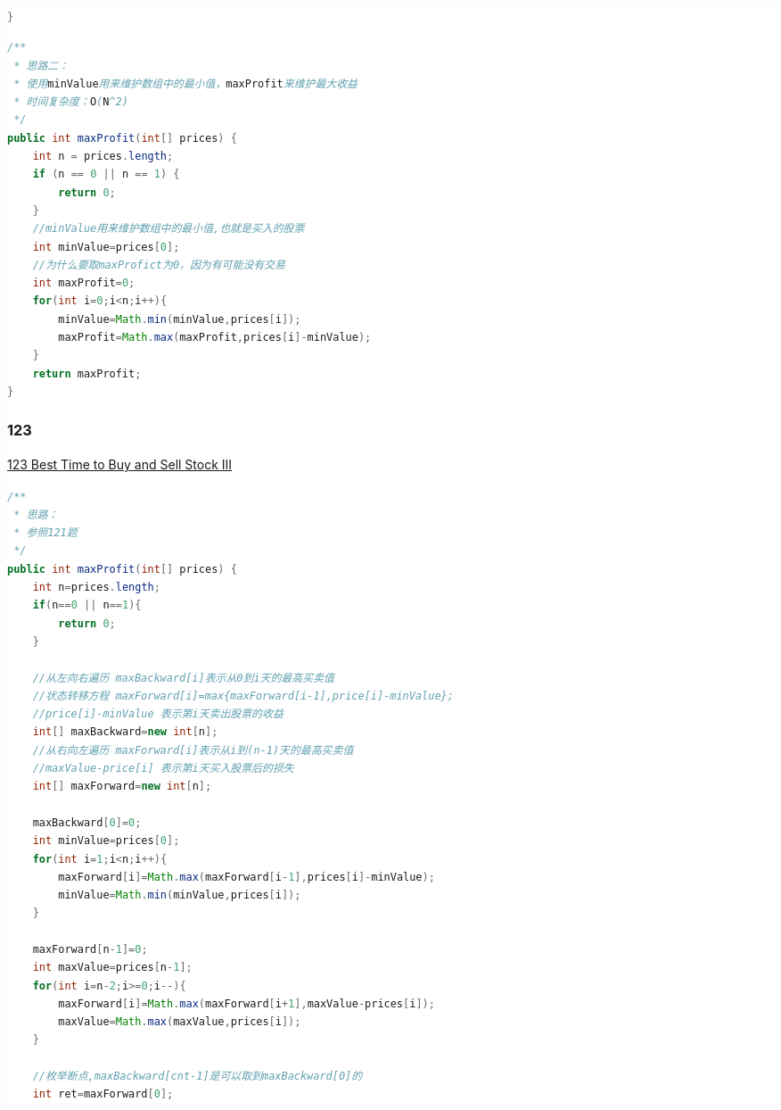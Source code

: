```java
}
```

```java
/**
 * 思路二：
 * 使用minValue用来维护数组中的最小值，maxProfit来维护最大收益
 * 时间复杂度：O(N^2)
 */
public int maxProfit(int[] prices) {
    int n = prices.length;
    if (n == 0 || n == 1) {
        return 0;
    }
    //minValue用来维护数组中的最小值,也就是买入的股票
    int minValue=prices[0];
    //为什么要取maxProfict为0，因为有可能没有交易
    int maxProfit=0;
    for(int i=0;i<n;i++){
        minValue=Math.min(minValue,prices[i]);
        maxProfit=Math.max(maxProfit,prices[i]-minValue);
    }
    return maxProfit;
}
```

### 123 
[123 Best Time to Buy and Sell Stock III](https://leetcode.com/problems/best-time-to-buy-and-sell-stock-iii/description/)
```java
/**
 * 思路：
 * 参照121题
 */
public int maxProfit(int[] prices) {
    int n=prices.length;
    if(n==0 || n==1){
        return 0;
    }

    //从左向右遍历 maxBackward[i]表示从0到i天的最高买卖值
    //状态转移方程 maxForward[i]=max{maxForward[i-1],price[i]-minValue};
    //price[i]-minValue 表示第i天卖出股票的收益
    int[] maxBackward=new int[n];
    //从右向左遍历 maxForward[i]表示从i到(n-1)天的最高买卖值
    //maxValue-price[i] 表示第i天买入股票后的损失
    int[] maxForward=new int[n];

    maxBackward[0]=0;
    int minValue=prices[0];
    for(int i=1;i<n;i++){
        maxForward[i]=Math.max(maxForward[i-1],prices[i]-minValue);
        minValue=Math.min(minValue,prices[i]);
    }

    maxForward[n-1]=0;
    int maxValue=prices[n-1];
    for(int i=n-2;i>=0;i--){
        maxForward[i]=Math.max(maxForward[i+1],maxValue-prices[i]);
        maxValue=Math.max(maxValue,prices[i]);
    }

    //枚举断点,maxBackward[cnt-1]是可以取到maxBackward[0]的
    int ret=maxForward[0];
```
